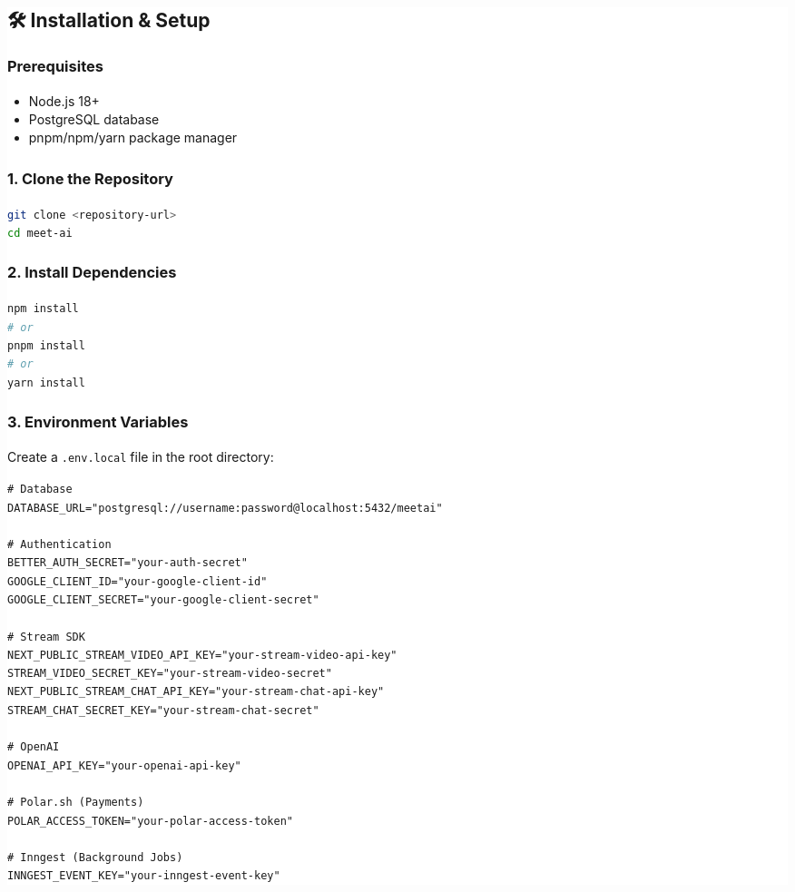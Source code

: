 ## 🛠️ Installation & Setup

### Prerequisites

- Node.js 18+
- PostgreSQL database
- pnpm/npm/yarn package manager

### 1. Clone the Repository

```bash
git clone <repository-url>
cd meet-ai
```

### 2. Install Dependencies

```bash
npm install
# or
pnpm install
# or
yarn install
```

### 3. Environment Variables

Create a `.env.local` file in the root directory:

```env
# Database
DATABASE_URL="postgresql://username:password@localhost:5432/meetai"

# Authentication
BETTER_AUTH_SECRET="your-auth-secret"
GOOGLE_CLIENT_ID="your-google-client-id"
GOOGLE_CLIENT_SECRET="your-google-client-secret"

# Stream SDK
NEXT_PUBLIC_STREAM_VIDEO_API_KEY="your-stream-video-api-key"
STREAM_VIDEO_SECRET_KEY="your-stream-video-secret"
NEXT_PUBLIC_STREAM_CHAT_API_KEY="your-stream-chat-api-key"
STREAM_CHAT_SECRET_KEY="your-stream-chat-secret"

# OpenAI
OPENAI_API_KEY="your-openai-api-key"

# Polar.sh (Payments)
POLAR_ACCESS_TOKEN="your-polar-access-token"

# Inngest (Background Jobs)
INNGEST_EVENT_KEY="your-inngest-event-key"
```
